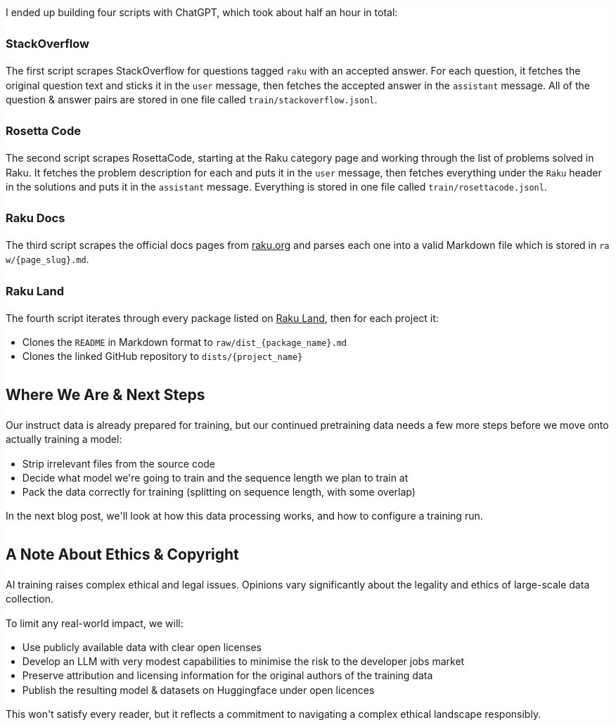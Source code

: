 I ended up building four scripts with ChatGPT, which took about half an hour in total:

### StackOverflow

The first script scrapes StackOverflow for questions tagged `raku` with an accepted answer. For each question, it fetches the original question text and sticks it in the `user` message, then fetches the accepted answer in the `assistant` message. All of the question &amp; answer pairs are stored in one file called `train/stackoverflow.jsonl`.

### Rosetta Code

The second script scrapes RosettaCode, starting at the Raku category page and working through the list of problems solved in Raku. It fetches the problem description for each and puts it in the `user` message, then fetches everything under the `Raku` header in the solutions and puts it in the `assistant` message. Everything is stored in one file called `train/rosettacode.jsonl`.

### Raku Docs

The third script scrapes the official docs pages from [raku.org](https://rakudo.org) and parses each one into a valid Markdown file which is stored in `raw/{page_slug}.md`.

### Raku Land

The fourth script iterates through every package listed on [Raku Land](https://raku.land), then for each project it:

- Clones the `README` in Markdown format to `raw/dist_{package_name}.md`
- Clones the linked GitHub repository to `dists/{project_name}`

## Where We Are &amp; Next Steps

Our instruct data is already prepared for training, but our continued pretraining data needs a few more steps before we move onto actually training a model:

- Strip irrelevant files from the source code
- Decide what model we're going to train and the sequence length we plan to train at
- Pack the data correctly for training (splitting on sequence length, with some overlap)

In the next blog post, we'll look at how this data processing works, and how to configure a training run.

## A Note About Ethics &amp; Copyright

AI training raises complex ethical and legal issues. Opinions vary significantly about the legality and ethics of large-scale data collection.

To limit any real-world impact, we will:

- Use publicly available data with clear open licenses
- Develop an LLM with very modest capabilities to minimise the risk to the developer jobs market
- Preserve attribution and licensing information for the original authors of the training data
- Publish the resulting model &amp; datasets on Huggingface under open licences

This won't satisfy every reader, but it reflects a commitment to navigating a complex ethical landscape responsibly.
